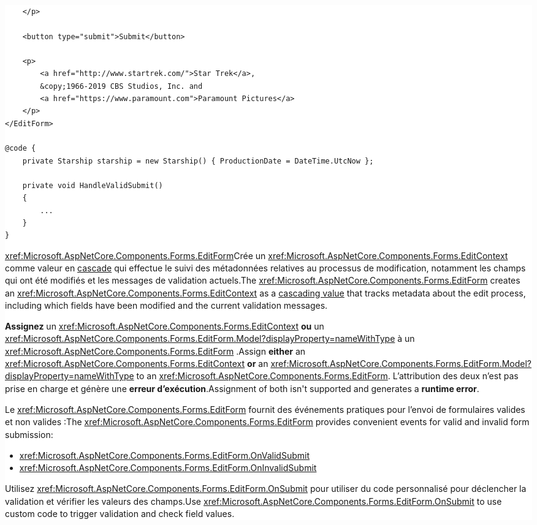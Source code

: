 ```razor
    </p>

    <button type="submit">Submit</button>

    <p>
        <a href="http://www.startrek.com/">Star Trek</a>, 
        &copy;1966-2019 CBS Studios, Inc. and 
        <a href="https://www.paramount.com">Paramount Pictures</a>
    </p>
</EditForm>

@code {
    private Starship starship = new Starship() { ProductionDate = DateTime.UtcNow };

    private void HandleValidSubmit()
    {
        ...
    }
}
```

<span data-ttu-id="3f7a7-138"><xref:Microsoft.AspNetCore.Components.Forms.EditForm>Crée un <xref:Microsoft.AspNetCore.Components.Forms.EditContext> comme valeur en [cascade](xref:blazor/components/cascading-values-and-parameters) qui effectue le suivi des métadonnées relatives au processus de modification, notamment les champs qui ont été modifiés et les messages de validation actuels.</span><span class="sxs-lookup"><span data-stu-id="3f7a7-138">The <xref:Microsoft.AspNetCore.Components.Forms.EditForm> creates an <xref:Microsoft.AspNetCore.Components.Forms.EditContext> as a [cascading value](xref:blazor/components/cascading-values-and-parameters) that tracks metadata about the edit process, including which fields have been modified and the current validation messages.</span></span>

<span data-ttu-id="3f7a7-139">**Assignez** un <xref:Microsoft.AspNetCore.Components.Forms.EditContext> **ou** un <xref:Microsoft.AspNetCore.Components.Forms.EditForm.Model?displayProperty=nameWithType> à un <xref:Microsoft.AspNetCore.Components.Forms.EditForm> .</span><span class="sxs-lookup"><span data-stu-id="3f7a7-139">Assign **either** an <xref:Microsoft.AspNetCore.Components.Forms.EditContext> **or** an <xref:Microsoft.AspNetCore.Components.Forms.EditForm.Model?displayProperty=nameWithType> to an <xref:Microsoft.AspNetCore.Components.Forms.EditForm>.</span></span> <span data-ttu-id="3f7a7-140">L’attribution des deux n’est pas prise en charge et génère une **erreur d’exécution**.</span><span class="sxs-lookup"><span data-stu-id="3f7a7-140">Assignment of both isn't supported and generates a **runtime error**.</span></span>

<span data-ttu-id="3f7a7-141">Le <xref:Microsoft.AspNetCore.Components.Forms.EditForm> fournit des événements pratiques pour l’envoi de formulaires valides et non valides :</span><span class="sxs-lookup"><span data-stu-id="3f7a7-141">The <xref:Microsoft.AspNetCore.Components.Forms.EditForm> provides convenient events for valid and invalid form submission:</span></span>

* <xref:Microsoft.AspNetCore.Components.Forms.EditForm.OnValidSubmit>
* <xref:Microsoft.AspNetCore.Components.Forms.EditForm.OnInvalidSubmit>

<span data-ttu-id="3f7a7-142">Utilisez <xref:Microsoft.AspNetCore.Components.Forms.EditForm.OnSubmit> pour utiliser du code personnalisé pour déclencher la validation et vérifier les valeurs des champs.</span><span class="sxs-lookup"><span data-stu-id="3f7a7-142">Use <xref:Microsoft.AspNetCore.Components.Forms.EditForm.OnSubmit> to use custom code to trigger validation and check field values.</span></span>
